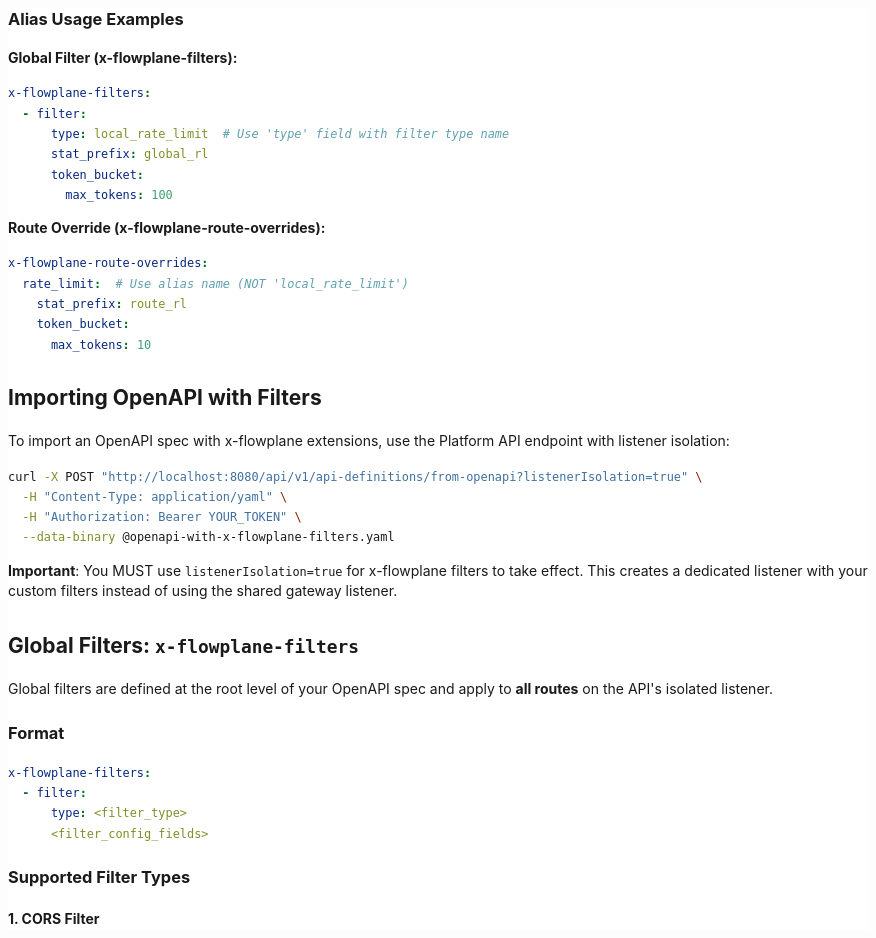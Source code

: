 ### Alias Usage Examples

**Global Filter (x-flowplane-filters):**
```yaml
x-flowplane-filters:
  - filter:
      type: local_rate_limit  # Use 'type' field with filter type name
      stat_prefix: global_rl
      token_bucket:
        max_tokens: 100
```

**Route Override (x-flowplane-route-overrides):**
```yaml
x-flowplane-route-overrides:
  rate_limit:  # Use alias name (NOT 'local_rate_limit')
    stat_prefix: route_rl
    token_bucket:
      max_tokens: 10
```

## Importing OpenAPI with Filters

To import an OpenAPI spec with x-flowplane extensions, use the Platform API endpoint with listener isolation:

```bash
curl -X POST "http://localhost:8080/api/v1/api-definitions/from-openapi?listenerIsolation=true" \
  -H "Content-Type: application/yaml" \
  -H "Authorization: Bearer YOUR_TOKEN" \
  --data-binary @openapi-with-x-flowplane-filters.yaml
```

**Important**: You MUST use `listenerIsolation=true` for x-flowplane filters to take effect. This creates a dedicated listener with your custom filters instead of using the shared gateway listener.

## Global Filters: `x-flowplane-filters`

Global filters are defined at the root level of your OpenAPI spec and apply to **all routes** on the API's isolated listener.

### Format

```yaml
x-flowplane-filters:
  - filter:
      type: <filter_type>
      <filter_config_fields>
```

### Supported Filter Types

#### 1. CORS Filter

